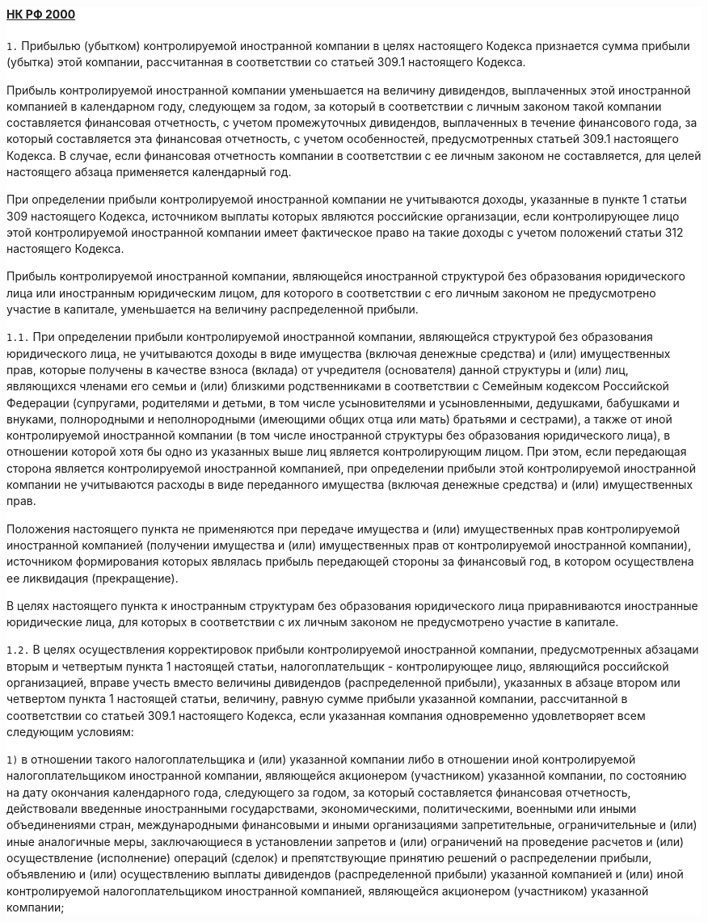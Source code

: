 #### [НК РФ 2000](https://lalawland.github.io/eurasia/russia/taxes)

`1.` Прибылью (убытком) контролируемой иностранной компании в целях настоящего Кодекса признается сумма прибыли (убытка) этой компании, рассчитанная в соответствии со статьей 309.1 настоящего Кодекса.

Прибыль контролируемой иностранной компании уменьшается на величину дивидендов, выплаченных этой иностранной компанией в календарном году, следующем за годом, за который в соответствии с личным законом такой компании составляется финансовая отчетность, с учетом промежуточных дивидендов, выплаченных в течение финансового года, за который составляется эта финансовая отчетность, с учетом особенностей, предусмотренных статьей 309.1 настоящего Кодекса. В случае, если финансовая отчетность компании в соответствии с ее личным законом не составляется, для целей настоящего абзаца применяется календарный год.

При определении прибыли контролируемой иностранной компании не учитываются доходы, указанные в пункте 1 статьи 309 настоящего Кодекса, источником выплаты которых являются российские организации, если контролирующее лицо этой контролируемой иностранной компании имеет фактическое право на такие доходы с учетом положений статьи 312 настоящего Кодекса.

Прибыль контролируемой иностранной компании, являющейся иностранной структурой без образования юридического лица или иностранным юридическим лицом, для которого в соответствии с его личным законом не предусмотрено участие в капитале, уменьшается на величину распределенной прибыли.

`1.1.` При определении прибыли контролируемой иностранной компании, являющейся структурой без образования юридического лица, не учитываются доходы в виде имущества (включая денежные средства) и (или) имущественных прав, которые получены в качестве взноса (вклада) от учредителя (основателя) данной структуры и (или) лиц, являющихся членами его семьи и (или) близкими родственниками в соответствии с Семейным кодексом Российской Федерации (супругами, родителями и детьми, в том числе усыновителями и усыновленными, дедушками, бабушками и внуками, полнородными и неполнородными (имеющими общих отца или мать) братьями и сестрами), а также от иной контролируемой иностранной компании (в том числе иностранной структуры без образования юридического лица), в отношении которой хотя бы одно из указанных выше лиц является контролирующим лицом. При этом, если передающая сторона является контролируемой иностранной компанией, при определении прибыли этой контролируемой иностранной компании не учитываются расходы в виде переданного имущества (включая денежные средства) и (или) имущественных прав.

Положения настоящего пункта не применяются при передаче имущества и (или) имущественных прав контролируемой иностранной компанией (получении имущества и (или) имущественных прав от контролируемой иностранной компании), источником формирования которых являлась прибыль передающей стороны за финансовый год, в котором осуществлена ее ликвидация (прекращение).

В целях настоящего пункта к иностранным структурам без образования юридического лица приравниваются иностранные юридические лица, для которых в соответствии с их личным законом не предусмотрено участие в капитале.

`1.2.` В целях осуществления корректировок прибыли контролируемой иностранной компании, предусмотренных абзацами вторым и четвертым пункта 1 настоящей статьи, налогоплательщик - контролирующее лицо, являющийся российской организацией, вправе учесть вместо величины дивидендов (распределенной прибыли), указанных в абзаце втором или четвертом пункта 1 настоящей статьи, величину, равную сумме прибыли указанной компании, рассчитанной в соответствии со статьей 309.1 настоящего Кодекса, если указанная компания одновременно удовлетворяет всем следующим условиям:

`1)` в отношении такого налогоплательщика и (или) указанной компании либо в отношении иной контролируемой налогоплательщиком иностранной компании, являющейся акционером (участником) указанной компании, по состоянию на дату окончания календарного года, следующего за годом, за который составляется финансовая отчетность, действовали введенные иностранными государствами, экономическими, политическими, военными или иными объединениями стран, международными финансовыми и иными организациями запретительные, ограничительные и (или) иные аналогичные меры, заключающиеся в установлении запретов и (или) ограничений на проведение расчетов и (или) осуществление (исполнение) операций (сделок) и препятствующие принятию решений о распределении прибыли, объявлению и (или) осуществлению выплаты дивидендов (распределенной прибыли) указанной компанией и (или) иной контролируемой налогоплательщиком иностранной компанией, являющейся акционером (участником) указанной компании;
